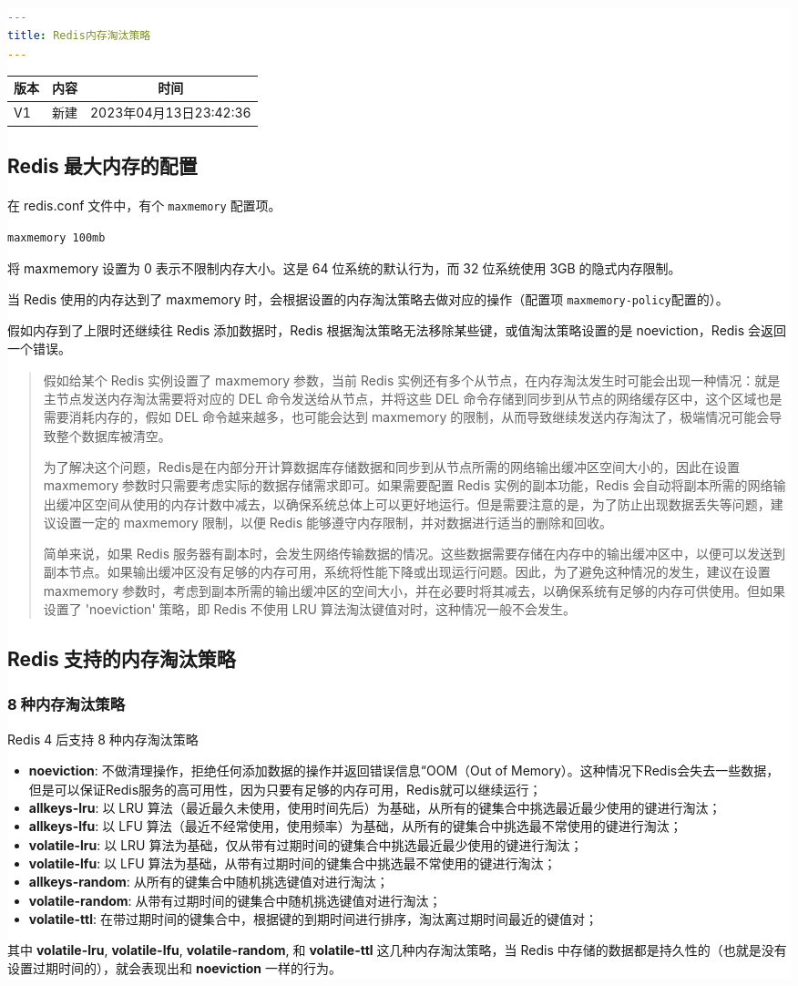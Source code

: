 ```yaml
---
title: Redis内存淘汰策略
---
```


| 版本 | 内容 | 时间                   |
| ---- | ---- | ---------------------- |
| V1   | 新建 | 2023年04月13日23:42:36 |

## Redis 最大内存的配置

在 redis.conf 文件中，有个 `maxmemory` 配置项。

```
maxmemory 100mb
```

将 maxmemory 设置为 0 表示不限制内存大小。这是 64 位系统的默认行为，而 32 位系统使用 3GB 的隐式内存限制。

当 Redis 使用的内存达到了 maxmemory 时，会根据设置的内存淘汰策略去做对应的操作（配置项 `maxmemory-policy`配置的）。

假如内存到了上限时还继续往 Redis 添加数据时，Redis 根据淘汰策略无法移除某些键，或值淘汰策略设置的是 noeviction，Redis 会返回一个错误。

> 假如给某个 Redis 实例设置了 maxmemory 参数，当前 Redis 实例还有多个从节点，在内存淘汰发生时可能会出现一种情况：就是主节点发送内存淘汰需要将对应的 DEL 命令发送给从节点，并将这些 DEL 命令存储到同步到从节点的网络缓存区中，这个区域也是需要消耗内存的，假如 DEL 命令越来越多，也可能会达到  maxmemory 的限制，从而导致继续发送内存淘汰了，极端情况可能会导致整个数据库被清空。
>
> 为了解决这个问题，Redis是在内部分开计算数据库存储数据和同步到从节点所需的网络输出缓冲区空间大小的，因此在设置 maxmemory 参数时只需要考虑实际的数据存储需求即可。如果需要配置 Redis 实例的副本功能，Redis 会自动将副本所需的网络输出缓冲区空间从使用的内存计数中减去，以确保系统总体上可以更好地运行。但是需要注意的是，为了防止出现数据丢失等问题，建议设置一定的 maxmemory 限制，以便 Redis 能够遵守内存限制，并对数据进行适当的删除和回收。
>
> 简单来说，如果 Redis 服务器有副本时，会发生网络传输数据的情况。这些数据需要存储在内存中的输出缓冲区中，以便可以发送到副本节点。如果输出缓冲区没有足够的内存可用，系统将性能下降或出现运行问题。因此，为了避免这种情况的发生，建议在设置 maxmemory 参数时，考虑到副本所需的输出缓冲区的空间大小，并在必要时将其减去，以确保系统有足够的内存可供使用。但如果设置了 'noeviction' 策略，即 Redis 不使用 LRU 算法淘汰键值对时，这种情况一般不会发生。

## Redis 支持的内存淘汰策略

### 8 种内存淘汰策略

Redis 4 后支持 8 种内存淘汰策略

- **noeviction**: 不做清理操作，拒绝任何添加数据的操作并返回错误信息“OOM（Out of Memory）。这种情况下Redis会失去一些数据，但是可以保证Redis服务的高可用性，因为只要有足够的内存可用，Redis就可以继续运行；
- **allkeys-lru**: 以 LRU 算法（最近最久未使用，使用时间先后）为基础，从所有的键集合中挑选最近最少使用的键进行淘汰；
- **allkeys-lfu**: 以 LFU 算法（最近不经常使用，使用频率）为基础，从所有的键集合中挑选最不常使用的键进行淘汰；
- **volatile-lru**: 以 LRU 算法为基础，仅从带有过期时间的键集合中挑选最近最少使用的键进行淘汰；
- **volatile-lfu**: 以 LFU 算法为基础，从带有过期时间的键集合中挑选最不常使用的键进行淘汰；
- **allkeys-random**: 从所有的键集合中随机挑选键值对进行淘汰；
- **volatile-random**: 从带有过期时间的键集合中随机挑选键值对进行淘汰；
- **volatile-ttl**: 在带过期时间的键集合中，根据键的到期时间进行排序，淘汰离过期时间最近的键值对；

其中 **volatile-lru**, **volatile-lfu**, **volatile-random**, 和 **volatile-ttl** 这几种内存淘汰策略，当 Redis 中存储的数据都是持久性的（也就是没有设置过期时间的），就会表现出和 **noeviction** 一样的行为。
